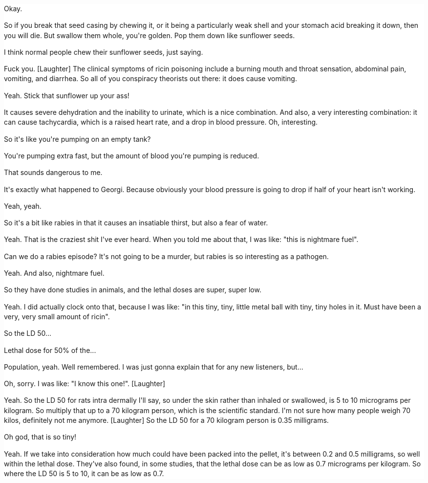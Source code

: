 Okay. 

So if you break that seed casing by chewing it, or it being a particularly weak shell and your stomach acid breaking it down, then you will die. But swallow them whole, you're golden. Pop them down like sunflower seeds. 

I think normal people chew their sunflower seeds, just saying.

Fuck you. \[Laughter] The clinical symptoms of ricin poisoning include a burning mouth and throat sensation, abdominal pain, vomiting, and diarrhea. So all of you conspiracy theorists out there:  it does cause vomiting. 

Yeah. Stick that sunflower up your ass! 

It causes severe dehydration and the inability to urinate, which is a nice combination. And also, a very interesting combination: it can cause tachycardia, which is a raised heart rate, and a drop in blood pressure. Oh, interesting.

So it's like you're pumping on an empty tank? 

You're pumping extra fast, but the amount of blood you're pumping is reduced. 

That sounds dangerous to me.

It's exactly what happened to Georgi. Because obviously your blood pressure is going to drop if half of your heart isn't working.

Yeah, yeah. 

So it's a bit like rabies in that it causes an insatiable thirst, but also a fear of water. 

Yeah. That is the craziest shit I've ever heard. When you told me about that, I was like: "this is nightmare fuel". 

Can we do a rabies episode? It's not going to be a murder, but rabies is so interesting as a pathogen. 

Yeah. And also, nightmare fuel.

So they have done studies in animals, and the lethal doses are super, super low. 

Yeah. I did actually clock onto that, because I was like: "in this tiny, tiny, little metal ball with tiny, tiny holes in it. Must have been a very, very small amount of ricin". 

So the LD 50...

Lethal dose for 50% of the... 

Population, yeah. Well remembered. I was just gonna explain that for any new listeners, but... 

Oh, sorry. I was like: "I know this one!". \[Laughter]

Yeah. So the LD 50 for rats intra dermally I'll say, so under the skin rather than inhaled or swallowed, is 5 to 10 micrograms per kilogram. So multiply that up to a 70 kilogram person, which is the scientific standard. I'm not sure how many people weigh 70 kilos, definitely not me anymore. \[Laughter] So the LD 50 for a 70 kilogram person is 0.35 milligrams.

Oh god, that is so tiny!

Yeah. If we take into consideration how much could have been packed into the pellet, it's between 0.2 and 0.5 milligrams, so well within the lethal dose. They've also found, in some studies, that the lethal dose can be as low as 0.7 micrograms per kilogram. So where the LD 50 is 5 to 10, it can be as low as 0.7. 
